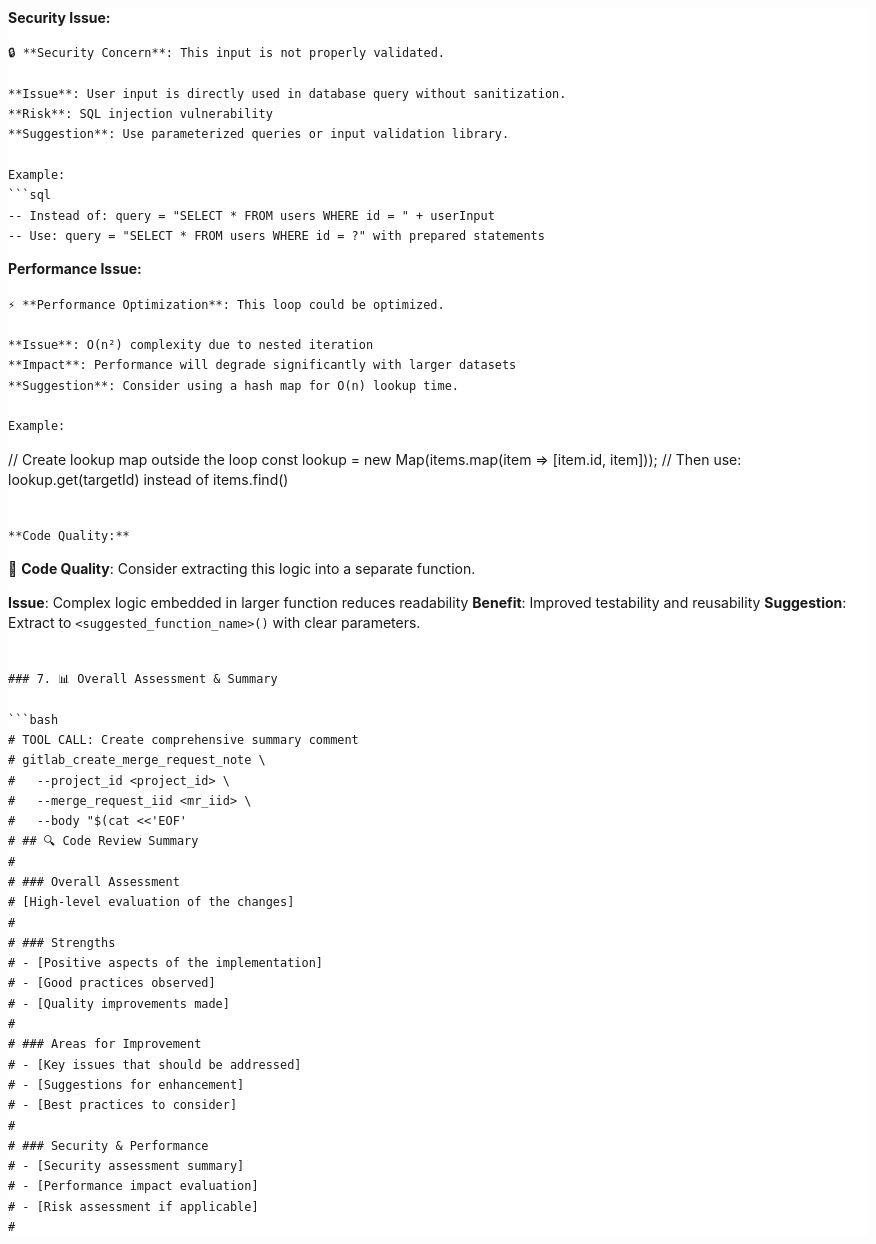 **Security Issue:**
```
🔒 **Security Concern**: This input is not properly validated.

**Issue**: User input is directly used in database query without sanitization.
**Risk**: SQL injection vulnerability
**Suggestion**: Use parameterized queries or input validation library.

Example:
```sql
-- Instead of: query = "SELECT * FROM users WHERE id = " + userInput
-- Use: query = "SELECT * FROM users WHERE id = ?" with prepared statements
```

**Performance Issue:**
```
⚡ **Performance Optimization**: This loop could be optimized.

**Issue**: O(n²) complexity due to nested iteration
**Impact**: Performance will degrade significantly with larger datasets
**Suggestion**: Consider using a hash map for O(n) lookup time.

Example:
```
// Create lookup map outside the loop
const lookup = new Map(items.map(item => [item.id, item]));
// Then use: lookup.get(targetId) instead of items.find()
```

**Code Quality:**
```
📝 **Code Quality**: Consider extracting this logic into a separate function.

**Issue**: Complex logic embedded in larger function reduces readability
**Benefit**: Improved testability and reusability
**Suggestion**: Extract to `<suggested_function_name>()` with clear parameters.
```

### 7. 📊 Overall Assessment & Summary

```bash
# TOOL CALL: Create comprehensive summary comment
# gitlab_create_merge_request_note \
#   --project_id <project_id> \
#   --merge_request_iid <mr_iid> \
#   --body "$(cat <<'EOF'
# ## 🔍 Code Review Summary
# 
# ### Overall Assessment
# [High-level evaluation of the changes]
# 
# ### Strengths
# - [Positive aspects of the implementation]
# - [Good practices observed]
# - [Quality improvements made]
# 
# ### Areas for Improvement
# - [Key issues that should be addressed]
# - [Suggestions for enhancement]
# - [Best practices to consider]
# 
# ### Security & Performance
# - [Security assessment summary]
# - [Performance impact evaluation]
# - [Risk assessment if applicable]
# 
```
